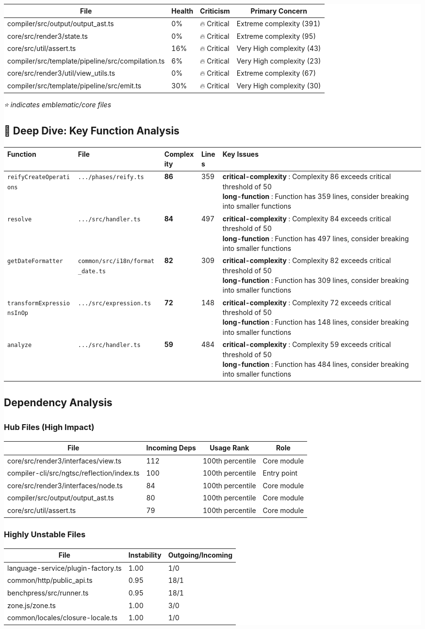| File | Health | Criticism | Primary Concern |
|------|--------|-----------|------------------|
| compiler/src/output/output_ast.ts | 0% | 🔥 Critical | Extreme complexity (391) |
| core/src/render3/state.ts | 0% | 🔥 Critical | Extreme complexity (95) |
| core/src/util/assert.ts | 16% | 🔥 Critical | Very High complexity (43) |
| compiler/src/template/pipeline/src/compilation.ts | 6% | 🔥 Critical | Very High complexity (23) |
| core/src/render3/util/view_utils.ts | 0% | 🔥 Critical | Extreme complexity (67) |
| compiler/src/template/pipeline/src/emit.ts | 30% | 🔥 Critical | Very High complexity (30) |

*⭐ indicates emblematic/core files*

## 🎯 Deep Dive: Key Function Analysis

| Function | File | Complexity | Lines | Key Issues|
|:---|:---|:---|:---|:---|
| `reifyCreateOperations` | `.../phases/reify.ts` | **86** | 359 | **critical-complexity** : Complexity 86 exceeds critical threshold of 50<br/>**long-function** : Function has 359 lines, consider breaking into smaller functions |
| `resolve` | `.../src/handler.ts` | **84** | 497 | **critical-complexity** : Complexity 84 exceeds critical threshold of 50<br/>**long-function** : Function has 497 lines, consider breaking into smaller functions |
| `getDateFormatter` | `common/src/i18n/format_date.ts` | **82** | 309 | **critical-complexity** : Complexity 82 exceeds critical threshold of 50<br/>**long-function** : Function has 309 lines, consider breaking into smaller functions |
| `transformExpressionsInOp` | `.../src/expression.ts` | **72** | 148 | **critical-complexity** : Complexity 72 exceeds critical threshold of 50<br/>**long-function** : Function has 148 lines, consider breaking into smaller functions |
| `analyze` | `.../src/handler.ts` | **59** | 484 | **critical-complexity** : Complexity 59 exceeds critical threshold of 50<br/>**long-function** : Function has 484 lines, consider breaking into smaller functions |

## Dependency Analysis

### Hub Files (High Impact)

| File | Incoming Deps | Usage Rank | Role |
|------|---------------|------------|------|
| core/src/render3/interfaces/view.ts | 112 | 100th percentile | Core module |
| compiler-cli/src/ngtsc/reflection/index.ts | 100 | 100th percentile | Entry point |
| core/src/render3/interfaces/node.ts | 84 | 100th percentile | Core module |
| compiler/src/output/output_ast.ts | 80 | 100th percentile | Core module |
| core/src/util/assert.ts | 79 | 100th percentile | Core module |

### Highly Unstable Files

| File | Instability | Outgoing/Incoming |
|------|-------------|-------------------|
| language-service/plugin-factory.ts | 1.00 | 1/0 |
| common/http/public_api.ts | 0.95 | 18/1 |
| benchpress/src/runner.ts | 0.95 | 18/1 |
| zone.js/zone.ts | 1.00 | 3/0 |
| common/locales/closure-locale.ts | 1.00 | 1/0 |
